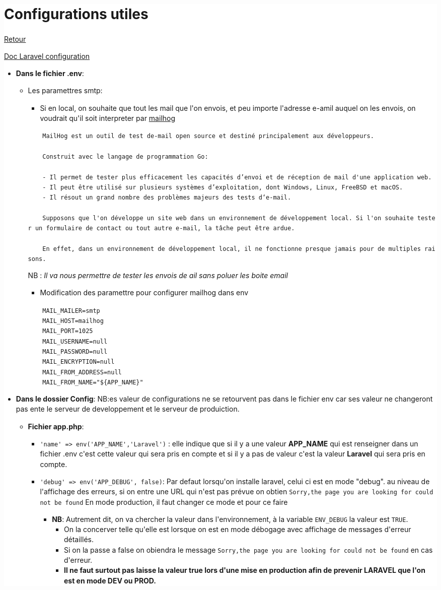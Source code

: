 # Configurations utiles

[Retour](#Formation-pour-débutant-LARAVEL)

[Doc Laravel configuration ](https://laravel.com/docs/8.x/configuration#environment-variable-types)

- **Dans le fichier .env**:

    - Les paramettres smtp: 
        - Si en local, on souhaite que tout les mail que l'on envois, et peu importe l'adresse e-amil auquel on les envois, on voudrait qu'il soit interpreter par [mailhog](https://nishchay.io/blog/mailhog-installation-on-ubuntu)  

        ```
            MailHog est un outil de test de-mail open source et destiné principalement aux développeurs. 
            
            Construit avec le langage de programmation Go:

            - Il permet de tester plus efficacement les capacités d’envoi et de réception de mail d'une application web.
            - Il peut être utilisé sur plusieurs systèmes d’exploitation, dont Windows, Linux, FreeBSD et macOS.
            - Il résout un grand nombre des problèmes majeurs des tests d‘e-mail.

            Supposons que l'on développe un site web dans un environnement de développement local. Si l'on souhaite tester un formulaire de contact ou tout autre e-mail, la tâche peut être ardue.

            En effet, dans un environnement de développement local, il ne fonctionne presque jamais pour de multiples raisons.
        
        ``` 

        NB : *Il va nous permettre de tester les envois de ail sans poluer les boite email*

        - Modification des paramettre pour configurer mailhog dans env
                
        ```       
            MAIL_MAILER=smtp
            MAIL_HOST=mailhog
            MAIL_PORT=1025
            MAIL_USERNAME=null
            MAIL_PASSWORD=null
            MAIL_ENCRYPTION=null
            MAIL_FROM_ADDRESS=null
            MAIL_FROM_NAME="${APP_NAME}"

        ```
- **Dans le dossier Config**:
NB:es valeur de configurations ne se retourvent pas dans le fichier env car ses valeur ne changeront pas ente le serveur de developpement et le serveur de produiction.

    - **Fichier app.php**:
        - `'name' => env('APP_NAME','Laravel')` : elle indique que si il y a une valeur **APP_NAME** qui est renseigner dans un fichier .env c'est cette valeur qui sera pris en compte et si il y a pas de valeur c'est la valeur **Laravel** qui sera pris en compte. 

        - `'debug' => env('APP_DEBUG', false)`: Par defaut lorsqu'on installe laravel, celui ci est en mode "debug". au niveau de l'affichage des erreurs, si on entre une URL qui n'est pas prévue on obtien `Sorry,the page you are looking for could not be found`
        En mode production, il faut changer ce mode et pour ce faire 
            - **NB**: Autrement dit, on va chercher la valeur dans l'environnement, à la variable `ENV_DEBUG` la valeur est `TRUE`. 
                - On la concerver telle qu'elle est lorsque on est en mode débogage avec affichage de messages d'erreur détaillés. 
                - Si on la passe a false on obiendra le message `Sorry,the page you are looking for could not be found` en cas d'erreur. 
                - **Il ne faut surtout pas laisse la valeur true  lors d'une mise en production afin de prevenir LARAVEL que l'on est en mode DEV ou PROD.**
